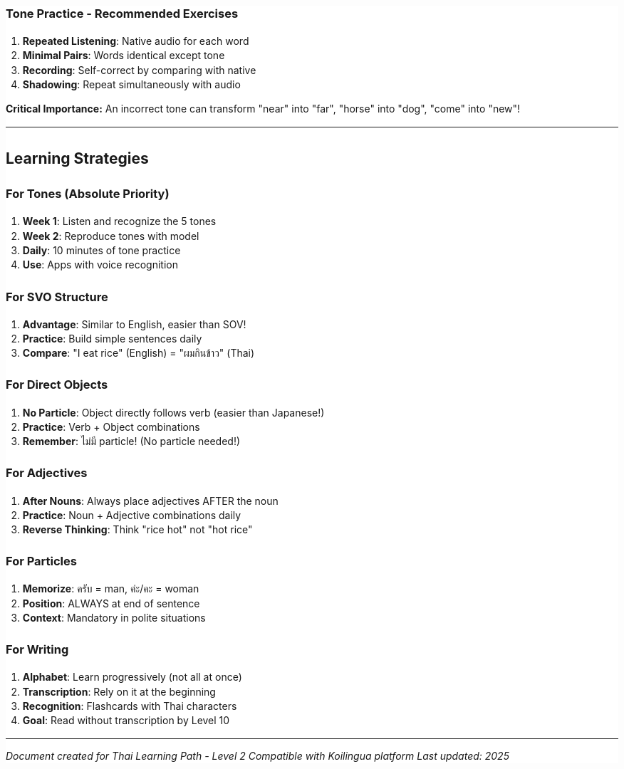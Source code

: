 ### Tone Practice - Recommended Exercises

1. **Repeated Listening**: Native audio for each word
2. **Minimal Pairs**: Words identical except tone
3. **Recording**: Self-correct by comparing with native
4. **Shadowing**: Repeat simultaneously with audio

**Critical Importance:**
An incorrect tone can transform "near" into "far", "horse" into "dog", "come" into "new"!

---

## Learning Strategies

### For Tones (Absolute Priority)
1. **Week 1**: Listen and recognize the 5 tones
2. **Week 2**: Reproduce tones with model
3. **Daily**: 10 minutes of tone practice
4. **Use**: Apps with voice recognition

### For SVO Structure
1. **Advantage**: Similar to English, easier than SOV!
2. **Practice**: Build simple sentences daily
3. **Compare**: "I eat rice" (English) = "ผมกินข้าว" (Thai)

### For Direct Objects
1. **No Particle**: Object directly follows verb (easier than Japanese!)
2. **Practice**: Verb + Object combinations
3. **Remember**: ไม่มี particle! (No particle needed!)

### For Adjectives
1. **After Nouns**: Always place adjectives AFTER the noun
2. **Practice**: Noun + Adjective combinations daily
3. **Reverse Thinking**: Think "rice hot" not "hot rice"

### For Particles
1. **Memorize**: ครับ = man, ค่ะ/คะ = woman
2. **Position**: ALWAYS at end of sentence
3. **Context**: Mandatory in polite situations

### For Writing
1. **Alphabet**: Learn progressively (not all at once)
2. **Transcription**: Rely on it at the beginning
3. **Recognition**: Flashcards with Thai characters
4. **Goal**: Read without transcription by Level 10

---

*Document created for Thai Learning Path - Level 2*
*Compatible with Koilingua platform*
*Last updated: 2025*
